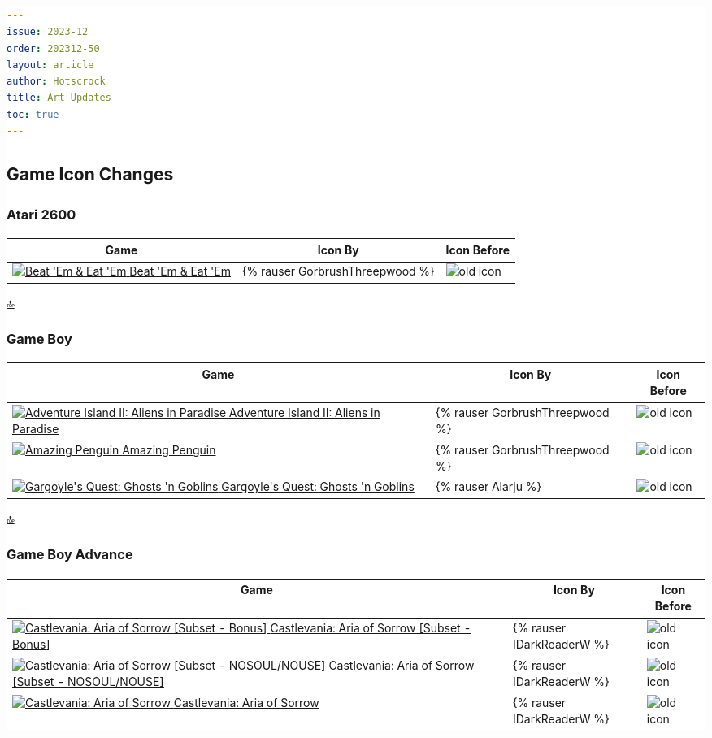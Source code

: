 ```yaml
---
issue: 2023-12
order: 202312-50
layout: article
author: Hotscrock
title: Art Updates
toc: true
---
```


## Game Icon Changes

### Atari 2600


| Game                                                                                                                                                                                                                                               | Icon By                         | Icon Before                                                                                 |
| -------------------------------------------------------------------------------------------------------------------------------------------------------------------------------------------------------------------------------------------------- | ------------------------------- | ------------------------------------------------------------------------------------------- |
| <a class="gameicon-link" href="https://retroachievements.org/game/14759" target="_blank" rel="noopener"> <img class="gameicon" src="https://retroachievements.org/Images/086245.png" alt="Beat 'Em & Eat 'Em"> <span>Beat 'Em & Eat 'Em</span></a> | {% rauser GorbrushThreepwood %} | <img class="gameicon" src="https://retroachievements.org/Images/052156.png" alt="old icon"> |

<a href="#toc">:top:</a>


### Game Boy


| Game                                                                                                                                                                                                                                                                                        | Icon By                         | Icon Before                                                                                 |
| ------------------------------------------------------------------------------------------------------------------------------------------------------------------------------------------------------------------------------------------------------------------------------------------- | ------------------------------- | ------------------------------------------------------------------------------------------- |
| <a class="gameicon-link" href="https://retroachievements.org/game/4486" target="_blank" rel="noopener"> <img class="gameicon" src="https://retroachievements.org/Images/085254.png" alt="Adventure Island II: Aliens in Paradise"> <span>Adventure Island II: Aliens in Paradise</span></a> | {% rauser GorbrushThreepwood %} | <img class="gameicon" src="https://retroachievements.org/Images/047904.png" alt="old icon"> |
| <a class="gameicon-link" href="https://retroachievements.org/game/6430" target="_blank" rel="noopener"> <img class="gameicon" src="https://retroachievements.org/Images/085257.png" alt="Amazing Penguin"> <span>Amazing Penguin</span></a>                                                 | {% rauser GorbrushThreepwood %} | <img class="gameicon" src="https://retroachievements.org/Images/005519.png" alt="old icon"> |
| <a class="gameicon-link" href="https://retroachievements.org/game/2411" target="_blank" rel="noopener"> <img class="gameicon" src="https://retroachievements.org/Images/085184.png" alt="Gargoyle's Quest: Ghosts 'n Goblins"> <span>Gargoyle's Quest: Ghosts 'n Goblins</span></a>         | {% rauser Alarju %}             | <img class="gameicon" src="https://retroachievements.org/Images/047332.png" alt="old icon"> |

<a href="#toc">:top:</a>


### Game Boy Advance


| Game                                                                                                                                                                                                                                                                                                                    | Icon By                   | Icon Before                                                                                 |
| ----------------------------------------------------------------------------------------------------------------------------------------------------------------------------------------------------------------------------------------------------------------------------------------------------------------------- | ------------------------- | ------------------------------------------------------------------------------------------- |
| <a class="gameicon-link" href="https://retroachievements.org/game/16272" target="_blank" rel="noopener"> <img class="gameicon" src="https://retroachievements.org/Images/085859.png" alt="Castlevania: Aria of Sorrow [Subset - Bonus]"> <span>Castlevania: Aria of Sorrow [Subset - Bonus]</span></a>                  | {% rauser IDarkReaderW %} | <img class="gameicon" src="https://retroachievements.org/Images/078869.png" alt="old icon"> |
| <a class="gameicon-link" href="https://retroachievements.org/game/22865" target="_blank" rel="noopener"> <img class="gameicon" src="https://retroachievements.org/Images/085858.png" alt="Castlevania: Aria of Sorrow [Subset - NOSOUL/NOUSE]"> <span>Castlevania: Aria of Sorrow [Subset - NOSOUL/NOUSE]</span></a>    | {% rauser IDarkReaderW %} | <img class="gameicon" src="https://retroachievements.org/Images/072489.png" alt="old icon"> |
| <a class="gameicon-link" href="https://retroachievements.org/game/510" target="_blank" rel="noopener"> <img class="gameicon" src="https://retroachievements.org/Images/085857.png" alt="Castlevania: Aria of Sorrow"> <span>Castlevania: Aria of Sorrow</span></a>                                                      | {% rauser IDarkReaderW %} | <img class="gameicon" src="https://retroachievements.org/Images/024363.png" alt="old icon"> |